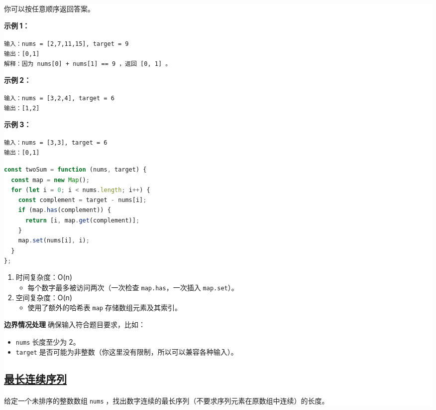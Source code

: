 你可以按任意顺序返回答案。

**示例 1：**

```
输入：nums = [2,7,11,15], target = 9
输出：[0,1]
解释：因为 nums[0] + nums[1] == 9 ，返回 [0, 1] 。
```

**示例 2：**

```
输入：nums = [3,2,4], target = 6
输出：[1,2]
```

**示例 3：**

```
输入：nums = [3,3], target = 6
输出：[0,1]
```



```js
const twoSum = function (nums, target) {
  const map = new Map();
  for (let i = 0; i < nums.length; i++) {
    const complement = target - nums[i];
    if (map.has(complement)) {
      return [i, map.get(complement)];
    }
    map.set(nums[i], i);
  }
};
```

1. 时间复杂度：O(n)
   - 每个数字最多被访问两次（一次检查 `map.has`，一次插入 `map.set`）。
2. 空间复杂度：O(n)
   - 使用了额外的哈希表 `map` 存储数组元素及其索引。

**边界情况处理**
确保输入符合题目要求，比如：

- `nums` 长度至少为 2。
- `target` 是否可能为非整数（你这里没有限制，所以可以兼容各种输入）。







## [最长连续序列](https://leetcode.cn/problems/longest-consecutive-sequence/)

给定一个未排序的整数数组 `nums` ，找出数字连续的最长序列（不要求序列元素在原数组中连续）的长度。
